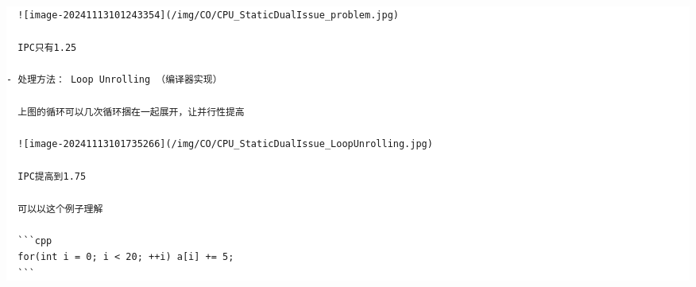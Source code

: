       ![image-20241113101243354](/img/CO/CPU_StaticDualIssue_problem.jpg)
  
      IPC只有1.25
  
    - 处理方法： Loop Unrolling （编译器实现）
  
      上图的循环可以几次循环捆在一起展开，让并行性提高
  
      ![image-20241113101735266](/img/CO/CPU_StaticDualIssue_LoopUnrolling.jpg)
  
      IPC提高到1.75
  
      可以以这个例子理解
  
      ```cpp
      for(int i = 0; i < 20; ++i) a[i] += 5;
      ```
  